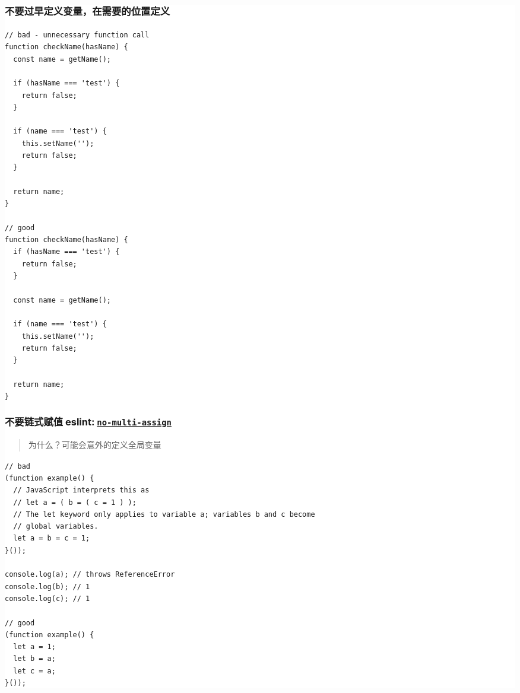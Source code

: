 ### 不要过早定义变量，在需要的位置定义

    // bad - unnecessary function call
    function checkName(hasName) {
      const name = getName();

      if (hasName === 'test') {
        return false;
      }

      if (name === 'test') {
        this.setName('');
        return false;
      }

      return name;
    }

    // good
    function checkName(hasName) {
      if (hasName === 'test') {
        return false;
      }

      const name = getName();

      if (name === 'test') {
        this.setName('');
        return false;
      }

      return name;
    }

### 不要链式赋值 eslint: [`no-multi-assign`](https://eslint.org/docs/rules/no-multi-assign)

> 为什么？可能会意外的定义全局变量

    // bad
    (function example() {
      // JavaScript interprets this as
      // let a = ( b = ( c = 1 ) );
      // The let keyword only applies to variable a; variables b and c become
      // global variables.
      let a = b = c = 1;
    }());

    console.log(a); // throws ReferenceError
    console.log(b); // 1
    console.log(c); // 1

    // good
    (function example() {
      let a = 1;
      let b = a;
      let c = a;
    }());
